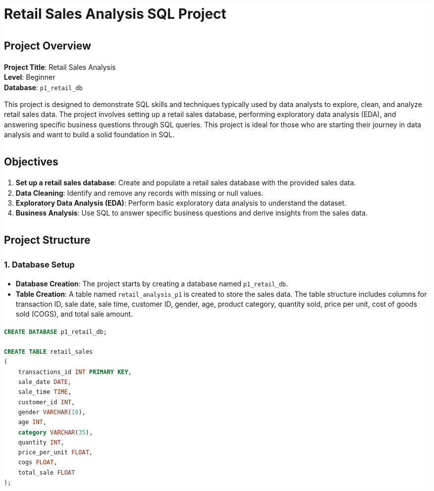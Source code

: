 # Retail Sales Analysis SQL Project

## Project Overview

**Project Title**: Retail Sales Analysis  
**Level**: Beginner  
**Database**: `p1_retail_db`

This project is designed to demonstrate SQL skills and techniques typically used by data analysts to explore, clean, and analyze retail sales data. The project involves setting up a retail sales database, performing exploratory data analysis (EDA), and answering specific business questions through SQL queries. This project is ideal for those who are starting their journey in data analysis and want to build a solid foundation in SQL.

## Objectives

1. **Set up a retail sales database**: Create and populate a retail sales database with the provided sales data.
2. **Data Cleaning**: Identify and remove any records with missing or null values.
3. **Exploratory Data Analysis (EDA)**: Perform basic exploratory data analysis to understand the dataset.
4. **Business Analysis**: Use SQL to answer specific business questions and derive insights from the sales data.

## Project Structure

### 1. Database Setup

- **Database Creation**: The project starts by creating a database named `p1_retail_db`.
- **Table Creation**: A table named `retail_analysis_p1` is created to store the sales data. The table structure includes columns for transaction ID, sale date, sale time, customer ID, gender, age, product category, quantity sold, price per unit, cost of goods sold (COGS), and total sale amount.

```sql
CREATE DATABASE p1_retail_db;

CREATE TABLE retail_sales
(
    transactions_id INT PRIMARY KEY,
    sale_date DATE,	
    sale_time TIME,
    customer_id INT,	
    gender VARCHAR(10),
    age INT,
    category VARCHAR(35),
    quantity INT,
    price_per_unit FLOAT,	
    cogs FLOAT,
    total_sale FLOAT
);
```
